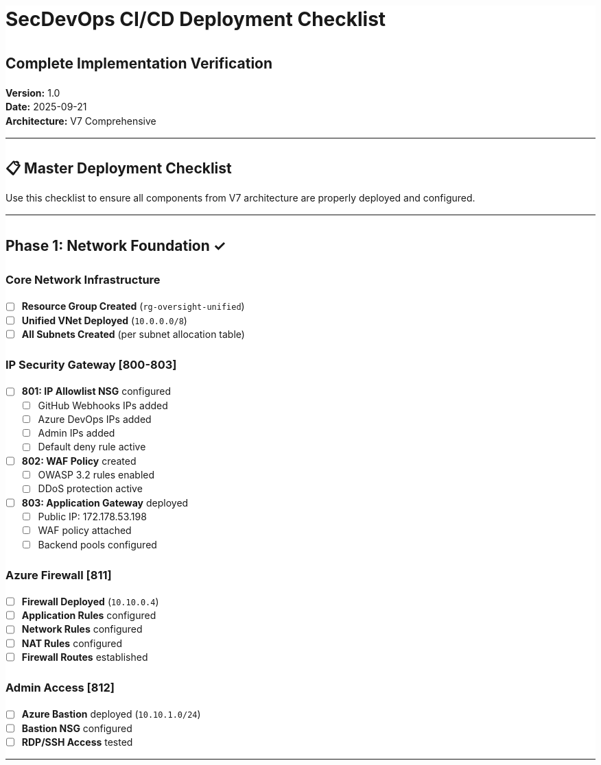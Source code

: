 # SecDevOps CI/CD Deployment Checklist
## Complete Implementation Verification

**Version:** 1.0  
**Date:** 2025-09-21  
**Architecture:** V7 Comprehensive

---

## 📋 Master Deployment Checklist

Use this checklist to ensure all components from V7 architecture are properly deployed and configured.

---

## Phase 1: Network Foundation ✓

### Core Network Infrastructure
- [ ] **Resource Group Created** (`rg-oversight-unified`)
- [ ] **Unified VNet Deployed** (`10.0.0.0/8`)
- [ ] **All Subnets Created** (per subnet allocation table)

### IP Security Gateway [800-803]
- [ ] **801: IP Allowlist NSG** configured
  - [ ] GitHub Webhooks IPs added
  - [ ] Azure DevOps IPs added
  - [ ] Admin IPs added
  - [ ] Default deny rule active
- [ ] **802: WAF Policy** created
  - [ ] OWASP 3.2 rules enabled
  - [ ] DDoS protection active
- [ ] **803: Application Gateway** deployed
  - [ ] Public IP: 172.178.53.198
  - [ ] WAF policy attached
  - [ ] Backend pools configured

### Azure Firewall [811]
- [ ] **Firewall Deployed** (`10.10.0.4`)
- [ ] **Application Rules** configured
- [ ] **Network Rules** configured
- [ ] **NAT Rules** configured
- [ ] **Firewall Routes** established

### Admin Access [812]
- [ ] **Azure Bastion** deployed (`10.10.1.0/24`)
- [ ] **Bastion NSG** configured
- [ ] **RDP/SSH Access** tested

---
